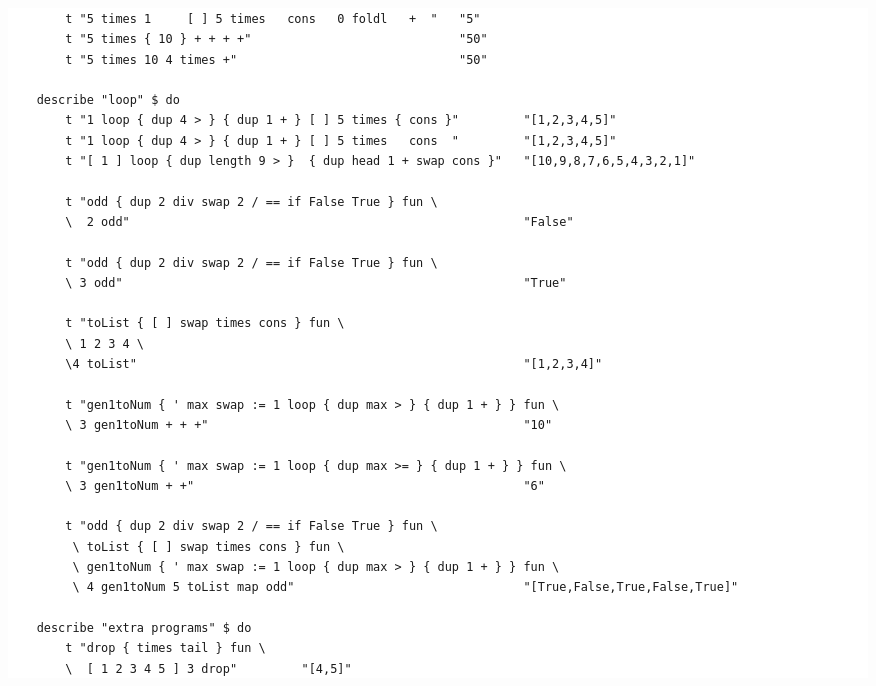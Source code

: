 ```
        t "5 times 1     [ ] 5 times   cons   0 foldl   +  "   "5"
        t "5 times { 10 } + + + +"                             "50"
        t "5 times 10 4 times +"                               "50"

    describe "loop" $ do
        t "1 loop { dup 4 > } { dup 1 + } [ ] 5 times { cons }"         "[1,2,3,4,5]"
        t "1 loop { dup 4 > } { dup 1 + } [ ] 5 times   cons  "         "[1,2,3,4,5]"
        t "[ 1 ] loop { dup length 9 > }  { dup head 1 + swap cons }"   "[10,9,8,7,6,5,4,3,2,1]"

        t "odd { dup 2 div swap 2 / == if False True } fun \
        \  2 odd"                                                       "False"

        t "odd { dup 2 div swap 2 / == if False True } fun \
        \ 3 odd"                                                        "True"

        t "toList { [ ] swap times cons } fun \
        \ 1 2 3 4 \
        \4 toList"                                                      "[1,2,3,4]"

        t "gen1toNum { ' max swap := 1 loop { dup max > } { dup 1 + } } fun \
        \ 3 gen1toNum + + +"                                            "10"
        
        t "gen1toNum { ' max swap := 1 loop { dup max >= } { dup 1 + } } fun \
        \ 3 gen1toNum + +"                                              "6"
        
        t "odd { dup 2 div swap 2 / == if False True } fun \
         \ toList { [ ] swap times cons } fun \
         \ gen1toNum { ' max swap := 1 loop { dup max > } { dup 1 + } } fun \
         \ 4 gen1toNum 5 toList map odd"                                "[True,False,True,False,True]"

    describe "extra programs" $ do
        t "drop { times tail } fun \
        \  [ 1 2 3 4 5 ] 3 drop"         "[4,5]"

```
